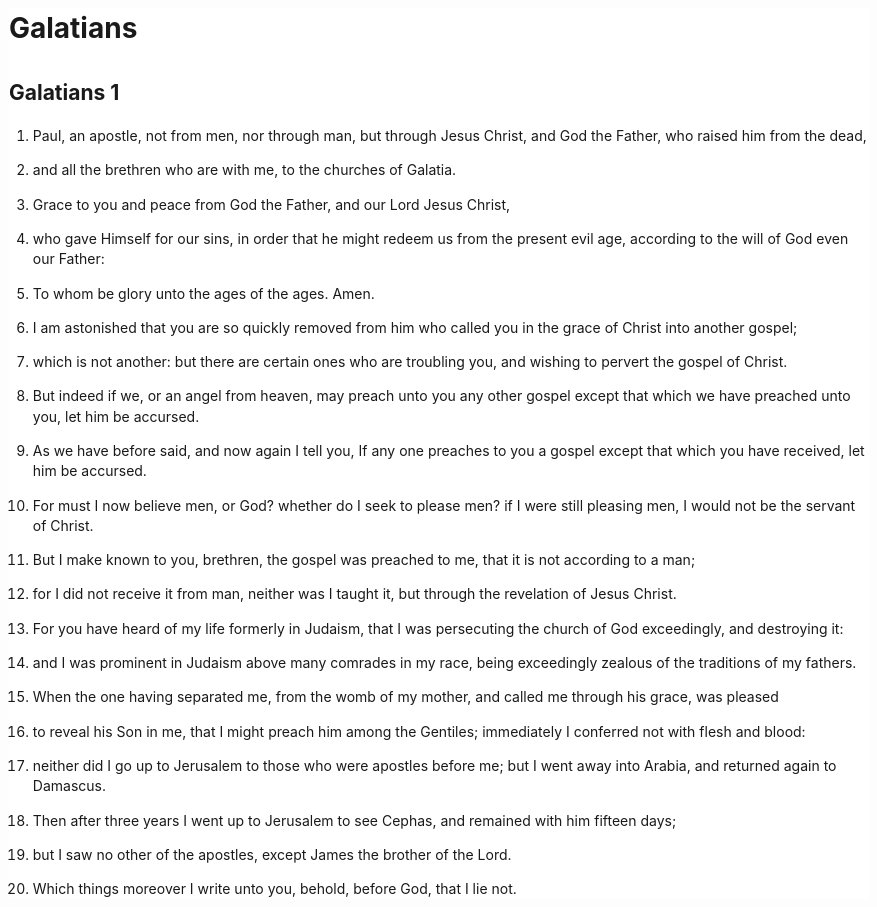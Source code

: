 # Galatians

## Galatians 1

1. Paul, an apostle, not from men, nor through man, but through Jesus Christ, and God the Father, who raised him from the dead,

2. and all the brethren who are with me, to the churches of Galatia.

3. Grace to you and peace from God the Father, and our Lord Jesus Christ,

4. who gave Himself for our sins, in order that he might redeem us from the present evil age, according to the will of God even our Father:

5. To whom be glory unto the ages of the ages. Amen.

6. I am astonished that you are so quickly removed from him who called you in the grace of Christ into another gospel;

7. which is not another: but there are certain ones who are troubling you, and wishing to pervert the gospel of Christ.

8. But indeed if we, or an angel from heaven, may preach unto you any other gospel except that which we have preached unto you, let him be accursed.

9. As we have before said, and now again I tell you, If any one preaches to you a gospel except that which you have received, let him be accursed.

10. For must I now believe men, or God? whether do I seek to please men? if I were still pleasing men, I would not be the servant of Christ.

11. But I make known to you, brethren, the gospel was preached to me, that it is not according to a man;

12. for I did not receive it from man, neither was I taught it, but through the revelation of Jesus Christ.

13. For you have heard of my life formerly in Judaism, that I was persecuting the church of God exceedingly, and destroying it:

14. and I was prominent in Judaism above many comrades in my race, being exceedingly zealous of the traditions of my fathers.

15. When the one having separated me, from the womb of my mother, and called me through his grace, was pleased

16. to reveal his Son in me, that I might preach him among the Gentiles; immediately I conferred not with flesh and blood:

17. neither did I go up to Jerusalem to those who were apostles before me; but I went away into Arabia, and returned again to Damascus.

18. Then after three years I went up to Jerusalem to see Cephas, and remained with him fifteen days;

19. but I saw no other of the apostles, except James the brother of the Lord.

20. Which things moreover I write unto you, behold, before God, that I lie not.
